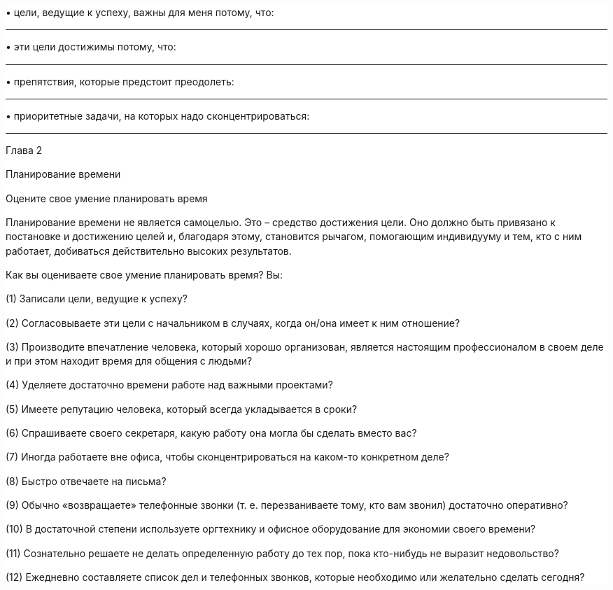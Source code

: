 • цели, ведущие к успеху, важны для меня потому, что:

------------------------------------------------------------------------

• эти цели достижимы потому, что:

------------------------------------------------------------------------

• препятствия, которые предстоит преодолеть:

------------------------------------------------------------------------

• приоритетные задачи, на которых надо сконцентрироваться:

------------------------------------------------------------------------

Глава 2

Планирование времени

Оцените свое умение планировать время

Планирование времени не является самоцелью. Это – средство достижения
цели. Оно должно быть привязано к постановке и достижению целей и,
благодаря этому, становится рычагом, помогающим индивидууму и тем, кто с
ним работает, добиваться действительно высоких результатов.

Как вы оцениваете свое умение планировать время? Вы:

(1) Записали цели, ведущие к успеху?

(2) Согласовываете эти цели с начальником в случаях, когда он/она имеет
    к ним отношение?

(3) Производите впечатление человека, который хорошо организован,
    является настоящим профессионалом в своем деле и при этом находит
    время для общения с людьми?

(4) Уделяете достаточно времени работе над важными проектами?

(5) Имеете репутацию человека, который всегда укладывается в сроки?

(6) Спрашиваете своего секретаря, какую работу она могла бы сделать
    вместо вас?

(7) Иногда работаете вне офиса, чтобы сконцентрироваться на каком-то
    конкретном деле?

(8) Быстро отвечаете на письма?

(9) Обычно «возвращаете» телефонные звонки (т. е. перезваниваете тому,
    кто вам звонил) достаточно оперативно?

(10) В достаточной степени используете оргтехнику и офисное оборудование
    для экономии своего времени?

(11) Cознательно решаете не делать определенную работу до тех пор, пока
    кто-нибудь не выразит недовольство?

(12) Ежедневно составляете список дел и телефонных звонков, которые
    необходимо или желательно сделать сегодня?
